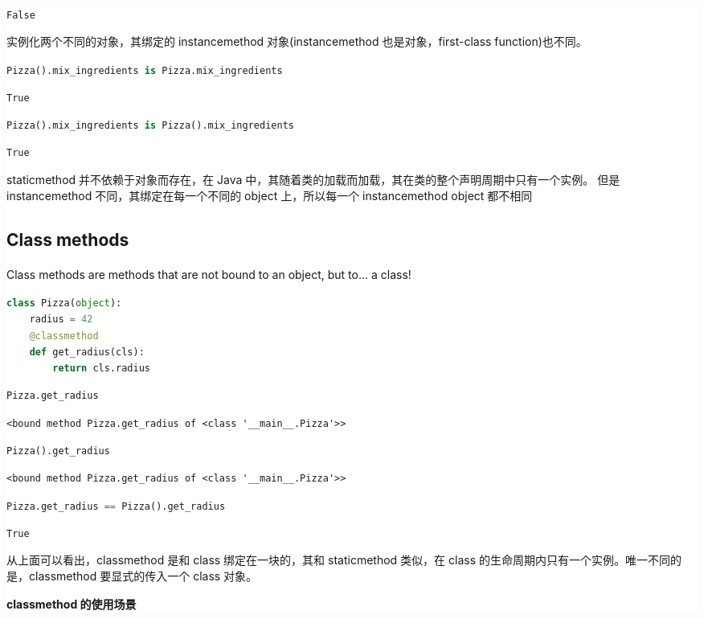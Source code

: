     False

实例化两个不同的对象，其绑定的 instancemethod 对象(instancemethod 也是对象，first-class function)也不同。


```python
Pizza().mix_ingredients is Pizza.mix_ingredients
```


    True


```python
Pizza().mix_ingredients is Pizza().mix_ingredients
```


    True

staticmethod 并不依赖于对象而存在，在 Java 中，其随着类的加载而加载，其在类的整个声明周期中只有一个实例。
但是 instancemethod 不同，其绑定在每一个不同的 object 上，所以每一个 instancemethod object 都不相同

## Class methods

Class methods are methods that are not bound to an object, but to… a class!


```python
class Pizza(object):
    radius = 42
    @classmethod
    def get_radius(cls):
        return cls.radius
```


```python
Pizza.get_radius
```


    <bound method Pizza.get_radius of <class '__main__.Pizza'>>


```python
Pizza().get_radius
```


    <bound method Pizza.get_radius of <class '__main__.Pizza'>>


```python
Pizza.get_radius == Pizza().get_radius
```


    True

从上面可以看出，classmethod 是和 class 绑定在一块的，其和 staticmethod 类似，在 class 的生命周期内只有一个实例。唯一不同的是，classmethod 要显式的传入一个 class 对象。

**classmethod 的使用场景**
